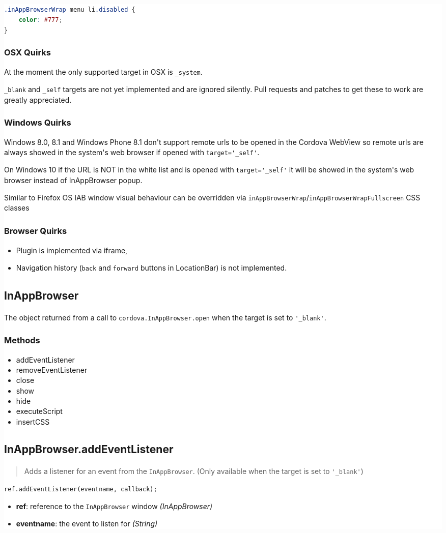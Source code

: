 ``` css
.inAppBrowserWrap menu li.disabled {
	color: #777;
}
```

### OSX Quirks

At the moment the only supported target in OSX is `_system`.

`_blank` and `_self` targets are not yet implemented and are ignored silently. Pull requests and patches to get these to work are greatly appreciated.

### Windows Quirks

Windows 8.0, 8.1 and Windows Phone 8.1 don't support remote urls to be opened in the Cordova WebView so remote urls are always showed in the system's web browser if opened with `target='_self'`.

On Windows 10 if the URL is NOT in the white list and is opened with `target='_self'` it will be showed in the system's web browser instead of InAppBrowser popup.

Similar to Firefox OS IAB window visual behaviour can be overridden via `inAppBrowserWrap`/`inAppBrowserWrapFullscreen` CSS classes

### Browser Quirks

- Plugin is implemented via iframe,

- Navigation history (`back` and `forward` buttons in LocationBar) is not implemented.

## InAppBrowser

The object returned from a call to `cordova.InAppBrowser.open` when the target is set to `'_blank'`.

### Methods

- addEventListener
- removeEventListener
- close
- show
- hide
- executeScript
- insertCSS

## InAppBrowser.addEventListener

> Adds a listener for an event from the `InAppBrowser`. (Only available when the target is set to `'_blank'`)

    ref.addEventListener(eventname, callback);

- __ref__: reference to the `InAppBrowser` window _(InAppBrowser)_

- __eventname__: the event to listen for _(String)_

